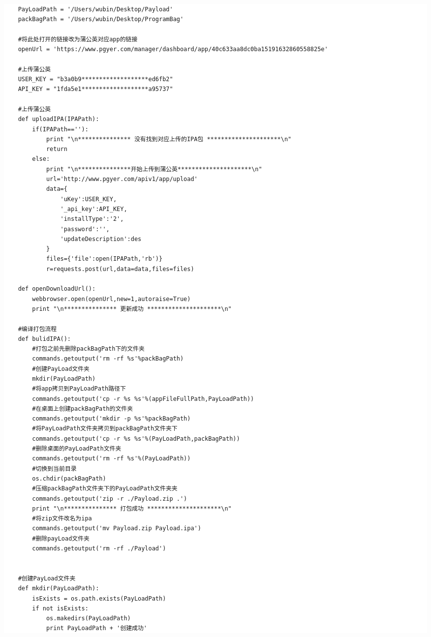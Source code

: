 ```
	PayLoadPath = '/Users/wubin/Desktop/Payload'
	packBagPath = '/Users/wubin/Desktop/ProgramBag'
	
	#将此处打开的链接改为蒲公英对应app的链接
	openUrl = 'https://www.pgyer.com/manager/dashboard/app/40c633aa8dc0ba15191632860558825e'
	
	#上传蒲公英
	USER_KEY = "b3a0b9*******************ed6fb2"
	API_KEY = "1fda5e1*******************a95737"
	
	#上传蒲公英
	def uploadIPA(IPAPath):
	    if(IPAPath==''):
	        print "\n*************** 没有找到对应上传的IPA包 *********************\n"
	        return
	    else:
	        print "\n***************开始上传到蒲公英*********************\n"
	        url='http://www.pgyer.com/apiv1/app/upload'
	        data={
	            'uKey':USER_KEY,
	            '_api_key':API_KEY,
	            'installType':'2',
	            'password':'',
	            'updateDescription':des
	        }
	        files={'file':open(IPAPath,'rb')}
	        r=requests.post(url,data=data,files=files)
	
	def openDownloadUrl():
	    webbrowser.open(openUrl,new=1,autoraise=True)
	    print "\n*************** 更新成功 *********************\n"
	
	#编译打包流程
	def bulidIPA():
	    #打包之前先删除packBagPath下的文件夹
	    commands.getoutput('rm -rf %s'%packBagPath)
	    #创建PayLoad文件夹
	    mkdir(PayLoadPath)
	    #将app拷贝到PayLoadPath路径下
	    commands.getoutput('cp -r %s %s'%(appFileFullPath,PayLoadPath))
	    #在桌面上创建packBagPath的文件夹
	    commands.getoutput('mkdir -p %s'%packBagPath)
	    #将PayLoadPath文件夹拷贝到packBagPath文件夹下
	    commands.getoutput('cp -r %s %s'%(PayLoadPath,packBagPath))
	    #删除桌面的PayLoadPath文件夹
	    commands.getoutput('rm -rf %s'%(PayLoadPath))
	    #切换到当前目录
	    os.chdir(packBagPath)
	    #压缩packBagPath文件夹下的PayLoadPath文件夹夹
	    commands.getoutput('zip -r ./Payload.zip .')
	    print "\n*************** 打包成功 *********************\n"
	    #将zip文件改名为ipa
	    commands.getoutput('mv Payload.zip Payload.ipa')
	    #删除payLoad文件夹
	    commands.getoutput('rm -rf ./Payload')
	
	
	#创建PayLoad文件夹
	def mkdir(PayLoadPath):
	    isExists = os.path.exists(PayLoadPath)
	    if not isExists:
	        os.makedirs(PayLoadPath)
	        print PayLoadPath + '创建成功'
```